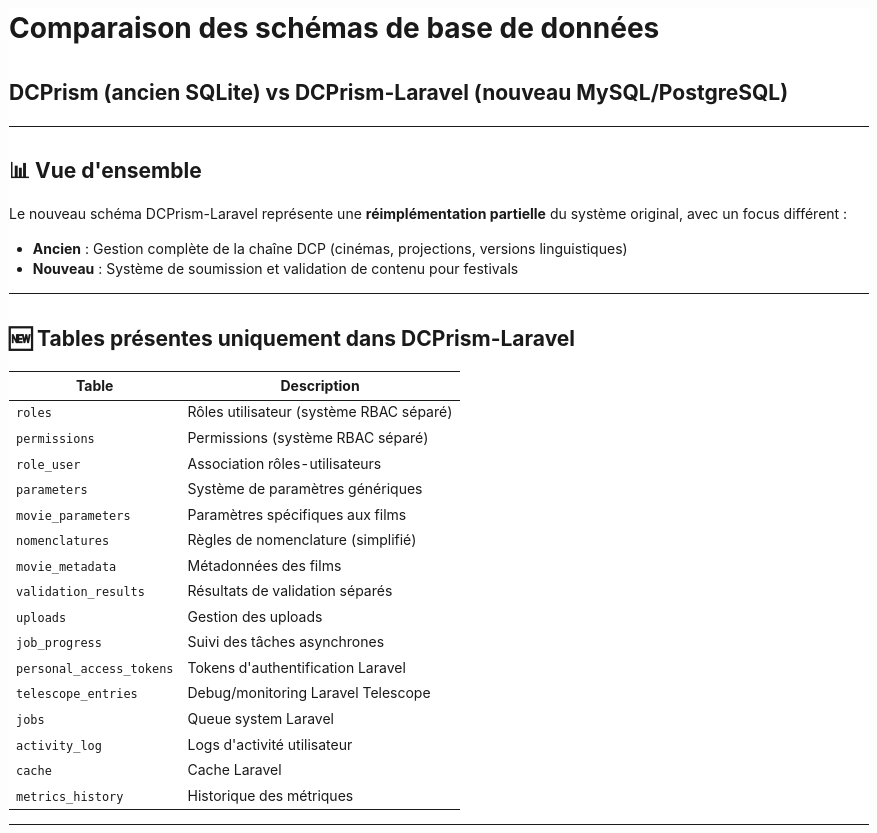 # Comparaison des schémas de base de données
## DCPrism (ancien SQLite) vs DCPrism-Laravel (nouveau MySQL/PostgreSQL)

---

## 📊 Vue d'ensemble

Le nouveau schéma DCPrism-Laravel représente une **réimplémentation partielle** du système original, avec un focus différent :
- **Ancien** : Gestion complète de la chaîne DCP (cinémas, projections, versions linguistiques)
- **Nouveau** : Système de soumission et validation de contenu pour festivals

---

## 🆕 Tables présentes uniquement dans DCPrism-Laravel

| Table | Description |
|-------|-------------|
| `roles` | Rôles utilisateur (système RBAC séparé) |
| `permissions` | Permissions (système RBAC séparé) |
| `role_user` | Association rôles-utilisateurs |
| `parameters` | Système de paramètres génériques |
| `movie_parameters` | Paramètres spécifiques aux films |
| `nomenclatures` | Règles de nomenclature (simplifié) |
| `movie_metadata` | Métadonnées des films |
| `validation_results` | Résultats de validation séparés |
| `uploads` | Gestion des uploads |
| `job_progress` | Suivi des tâches asynchrones |
| `personal_access_tokens` | Tokens d'authentification Laravel |
| `telescope_entries` | Debug/monitoring Laravel Telescope |
| `jobs` | Queue system Laravel |
| `activity_log` | Logs d'activité utilisateur |
| `cache` | Cache Laravel |
| `metrics_history` | Historique des métriques |

---
